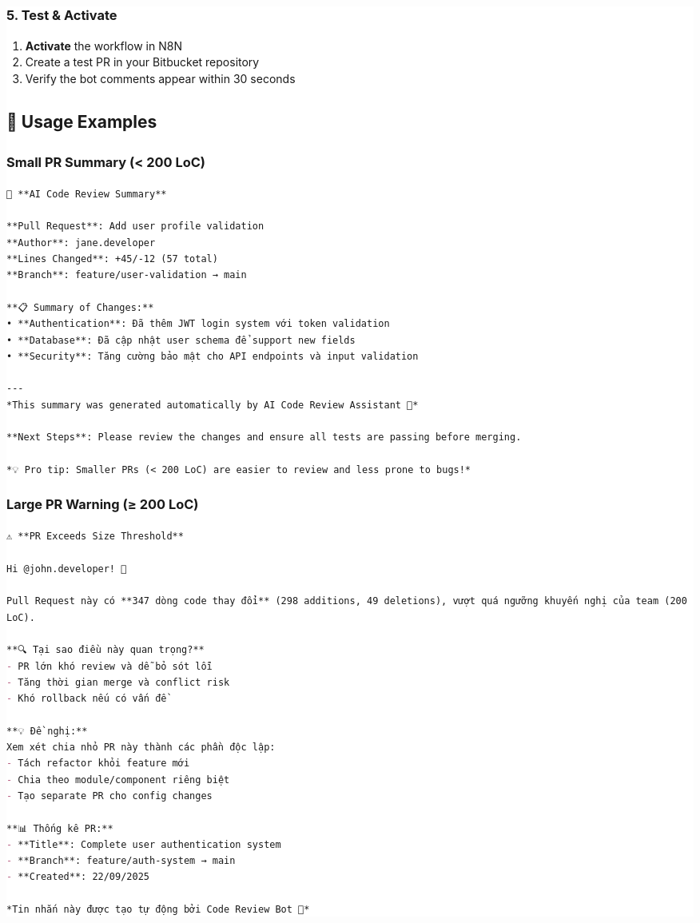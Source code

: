 ### 5. Test & Activate

1. **Activate** the workflow in N8N
2. Create a test PR in your Bitbucket repository
3. Verify the bot comments appear within 30 seconds

## 📖 Usage Examples

### Small PR Summary (< 200 LoC)

```markdown
🤖 **AI Code Review Summary**

**Pull Request**: Add user profile validation
**Author**: jane.developer
**Lines Changed**: +45/-12 (57 total)
**Branch**: feature/user-validation → main

**📋 Summary of Changes:**
• **Authentication**: Đã thêm JWT login system với token validation
• **Database**: Đã cập nhật user schema để support new fields  
• **Security**: Tăng cường bảo mật cho API endpoints và input validation

---
*This summary was generated automatically by AI Code Review Assistant 🚀*

**Next Steps**: Please review the changes and ensure all tests are passing before merging.

*💡 Pro tip: Smaller PRs (< 200 LoC) are easier to review and less prone to bugs!*
```

### Large PR Warning (≥ 200 LoC)

```markdown
⚠️ **PR Exceeds Size Threshold**

Hi @john.developer! 👋

Pull Request này có **347 dòng code thay đổi** (298 additions, 49 deletions), vượt quá ngưỡng khuyến nghị của team (200 LoC).

**🔍 Tại sao điều này quan trọng?**
- PR lớn khó review và dễ bỏ sót lỗi
- Tăng thời gian merge và conflict risk
- Khó rollback nếu có vấn đề

**💡 Đề nghị:**
Xem xét chia nhỏ PR này thành các phần độc lập:
- Tách refactor khỏi feature mới
- Chia theo module/component riêng biệt
- Tạo separate PR cho config changes

**📊 Thống kê PR:**
- **Title**: Complete user authentication system
- **Branch**: feature/auth-system → main
- **Created**: 22/09/2025

*Tin nhắn này được tạo tự động bởi Code Review Bot 🤖*
```
